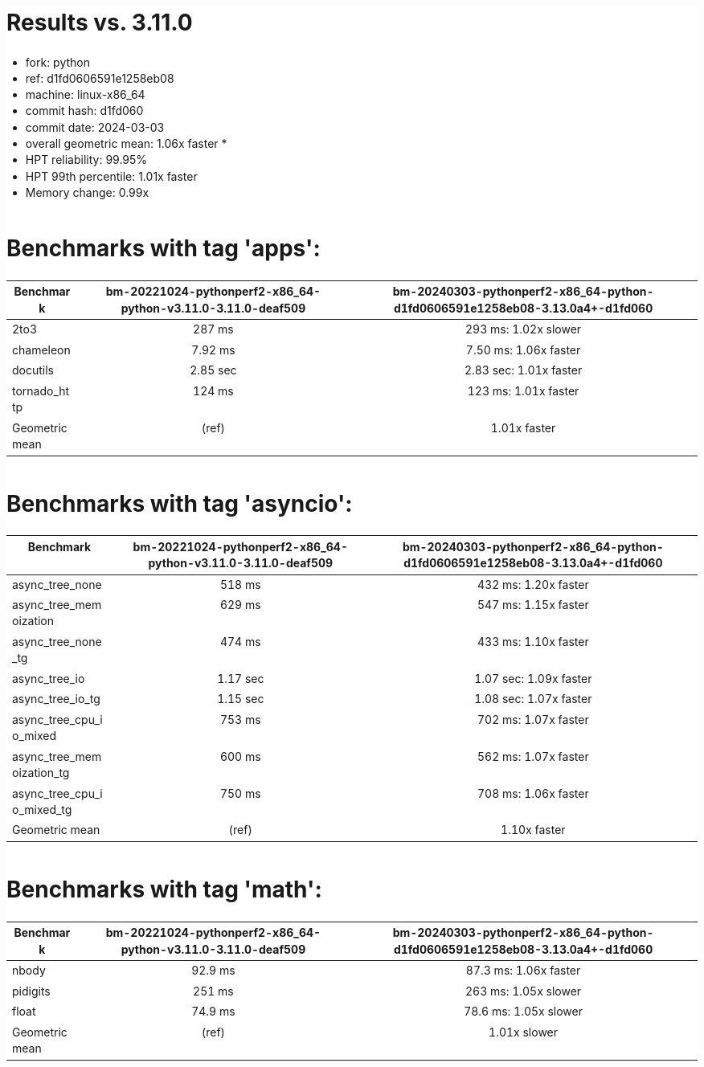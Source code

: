 # Results vs. 3.11.0

- fork: python
- ref: d1fd0606591e1258eb08
- machine: linux-x86_64
- commit hash: d1fd060
- commit date: 2024-03-03
- overall geometric mean: 1.06x faster \*
- HPT reliability: 99.95%
- HPT 99th percentile: 1.01x faster
- Memory change: 0.99x

Benchmarks with tag 'apps':
===========================

| Benchmark      | bm-20221024-pythonperf2-x86_64-python-v3.11.0-3.11.0-deaf509 | bm-20240303-pythonperf2-x86_64-python-d1fd0606591e1258eb08-3.13.0a4+-d1fd060 |
|----------------|:------------------------------------------------------------:|:----------------------------------------------------------------------------:|
| 2to3           | 287 ms                                                       | 293 ms: 1.02x slower                                                         |
| chameleon      | 7.92 ms                                                      | 7.50 ms: 1.06x faster                                                        |
| docutils       | 2.85 sec                                                     | 2.83 sec: 1.01x faster                                                       |
| tornado_http   | 124 ms                                                       | 123 ms: 1.01x faster                                                         |
| Geometric mean | (ref)                                                        | 1.01x faster                                                                 |

Benchmarks with tag 'asyncio':
==============================

| Benchmark                  | bm-20221024-pythonperf2-x86_64-python-v3.11.0-3.11.0-deaf509 | bm-20240303-pythonperf2-x86_64-python-d1fd0606591e1258eb08-3.13.0a4+-d1fd060 |
|----------------------------|:------------------------------------------------------------:|:----------------------------------------------------------------------------:|
| async_tree_none            | 518 ms                                                       | 432 ms: 1.20x faster                                                         |
| async_tree_memoization     | 629 ms                                                       | 547 ms: 1.15x faster                                                         |
| async_tree_none_tg         | 474 ms                                                       | 433 ms: 1.10x faster                                                         |
| async_tree_io              | 1.17 sec                                                     | 1.07 sec: 1.09x faster                                                       |
| async_tree_io_tg           | 1.15 sec                                                     | 1.08 sec: 1.07x faster                                                       |
| async_tree_cpu_io_mixed    | 753 ms                                                       | 702 ms: 1.07x faster                                                         |
| async_tree_memoization_tg  | 600 ms                                                       | 562 ms: 1.07x faster                                                         |
| async_tree_cpu_io_mixed_tg | 750 ms                                                       | 708 ms: 1.06x faster                                                         |
| Geometric mean             | (ref)                                                        | 1.10x faster                                                                 |

Benchmarks with tag 'math':
===========================

| Benchmark      | bm-20221024-pythonperf2-x86_64-python-v3.11.0-3.11.0-deaf509 | bm-20240303-pythonperf2-x86_64-python-d1fd0606591e1258eb08-3.13.0a4+-d1fd060 |
|----------------|:------------------------------------------------------------:|:----------------------------------------------------------------------------:|
| nbody          | 92.9 ms                                                      | 87.3 ms: 1.06x faster                                                        |
| pidigits       | 251 ms                                                       | 263 ms: 1.05x slower                                                         |
| float          | 74.9 ms                                                      | 78.6 ms: 1.05x slower                                                        |
| Geometric mean | (ref)                                                        | 1.01x slower                                                                 |
